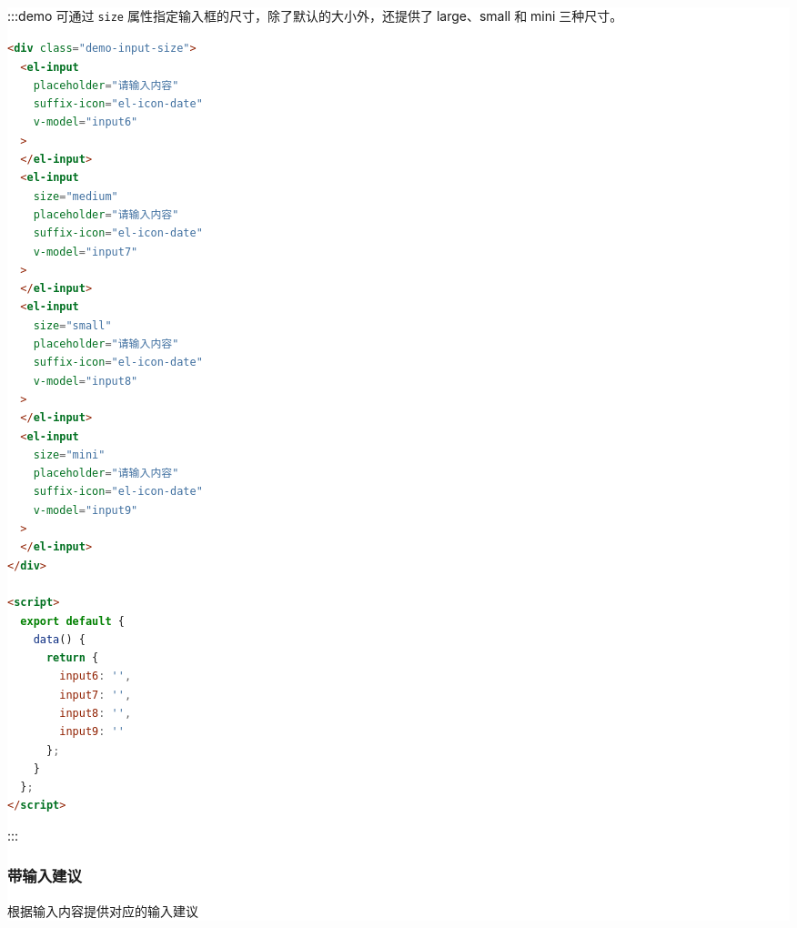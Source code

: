 :::demo 可通过 `size` 属性指定输入框的尺寸，除了默认的大小外，还提供了 large、small 和 mini 三种尺寸。

```html
<div class="demo-input-size">
  <el-input
    placeholder="请输入内容"
    suffix-icon="el-icon-date"
    v-model="input6"
  >
  </el-input>
  <el-input
    size="medium"
    placeholder="请输入内容"
    suffix-icon="el-icon-date"
    v-model="input7"
  >
  </el-input>
  <el-input
    size="small"
    placeholder="请输入内容"
    suffix-icon="el-icon-date"
    v-model="input8"
  >
  </el-input>
  <el-input
    size="mini"
    placeholder="请输入内容"
    suffix-icon="el-icon-date"
    v-model="input9"
  >
  </el-input>
</div>

<script>
  export default {
    data() {
      return {
        input6: '',
        input7: '',
        input8: '',
        input9: ''
      };
    }
  };
</script>
```

:::

### 带输入建议

根据输入内容提供对应的输入建议
